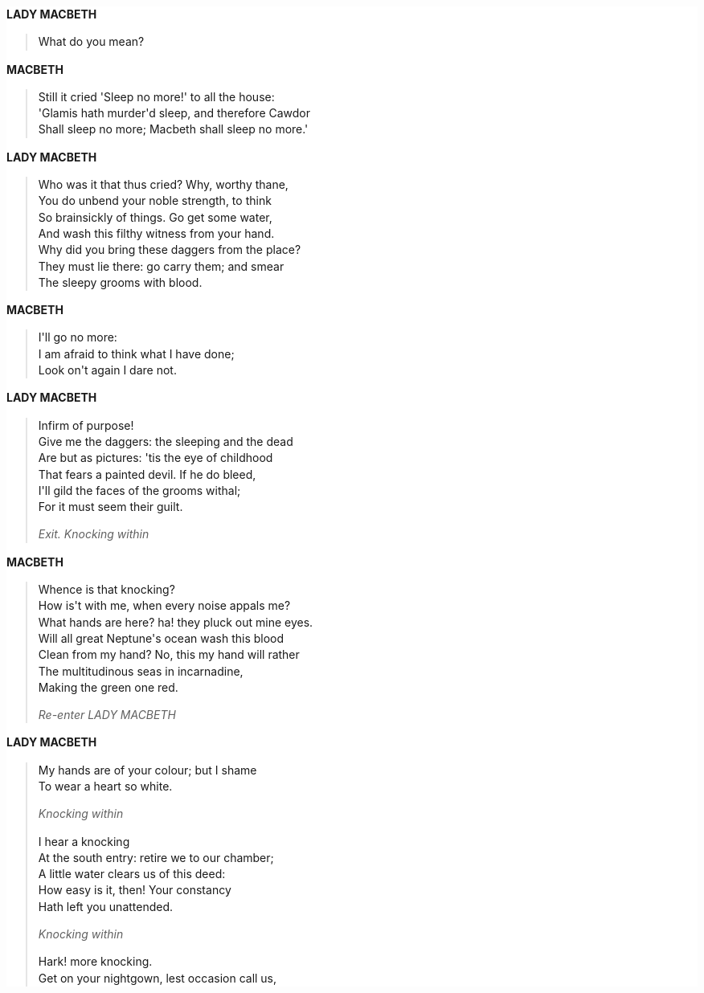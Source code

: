 <A NAME=speech21><b>LADY MACBETH</b></a>
<blockquote>
<A NAME=52>What do you mean?</A><br>
</blockquote>

<A NAME=speech22><b>MACBETH</b></a>
<blockquote>
<A NAME=53>Still it cried 'Sleep no more!' to all the house:</A><br>
<A NAME=54>'Glamis hath murder'd sleep, and therefore Cawdor</A><br>
<A NAME=55>Shall sleep no more; Macbeth shall sleep no more.'</A><br>
</blockquote>

<A NAME=speech23><b>LADY MACBETH</b></a>
<blockquote>
<A NAME=56>Who was it that thus cried? Why, worthy thane,</A><br>
<A NAME=57>You do unbend your noble strength, to think</A><br>
<A NAME=58>So brainsickly of things. Go get some water,</A><br>
<A NAME=59>And wash this filthy witness from your hand.</A><br>
<A NAME=60>Why did you bring these daggers from the place?</A><br>
<A NAME=61>They must lie there: go carry them; and smear</A><br>
<A NAME=62>The sleepy grooms with blood.</A><br>
</blockquote>

<A NAME=speech24><b>MACBETH</b></a>
<blockquote>
<A NAME=63>I'll go no more:</A><br>
<A NAME=64>I am afraid to think what I have done;</A><br>
<A NAME=65>Look on't again I dare not.</A><br>
</blockquote>

<A NAME=speech25><b>LADY MACBETH</b></a>
<blockquote>
<A NAME=66>Infirm of purpose!</A><br>
<A NAME=67>Give me the daggers: the sleeping and the dead</A><br>
<A NAME=68>Are but as pictures: 'tis the eye of childhood</A><br>
<A NAME=69>That fears a painted devil. If he do bleed,</A><br>
<A NAME=70>I'll gild the faces of the grooms withal;</A><br>
<A NAME=71>For it must seem their guilt.</A><br>
<p><i>Exit. Knocking within</i></p>
</blockquote>

<A NAME=speech26><b>MACBETH</b></a>
<blockquote>
<A NAME=72>Whence is that knocking?</A><br>
<A NAME=73>How is't with me, when every noise appals me?</A><br>
<A NAME=74>What hands are here? ha! they pluck out mine eyes.</A><br>
<A NAME=75>Will all great Neptune's ocean wash this blood</A><br>
<A NAME=76>Clean from my hand? No, this my hand will rather</A><br>
<A NAME=77>The multitudinous seas in incarnadine,</A><br>
<A NAME=78>Making the green one red.</A><br>
<p><i>Re-enter LADY MACBETH</i></p>
</blockquote>

<A NAME=speech27><b>LADY MACBETH</b></a>
<blockquote>
<A NAME=79>My hands are of your colour; but I shame</A><br>
<A NAME=80>To wear a heart so white.</A><br>
<p><i>Knocking within</i></p>
<A NAME=81>I hear a knocking</A><br>
<A NAME=82>At the south entry: retire we to our chamber;</A><br>
<A NAME=83>A little water clears us of this deed:</A><br>
<A NAME=84>How easy is it, then! Your constancy</A><br>
<A NAME=85>Hath left you unattended.</A><br>
<p><i>Knocking within</i></p>
<A NAME=86>Hark! more knocking.</A><br>
<A NAME=87>Get on your nightgown, lest occasion call us,</A><br>